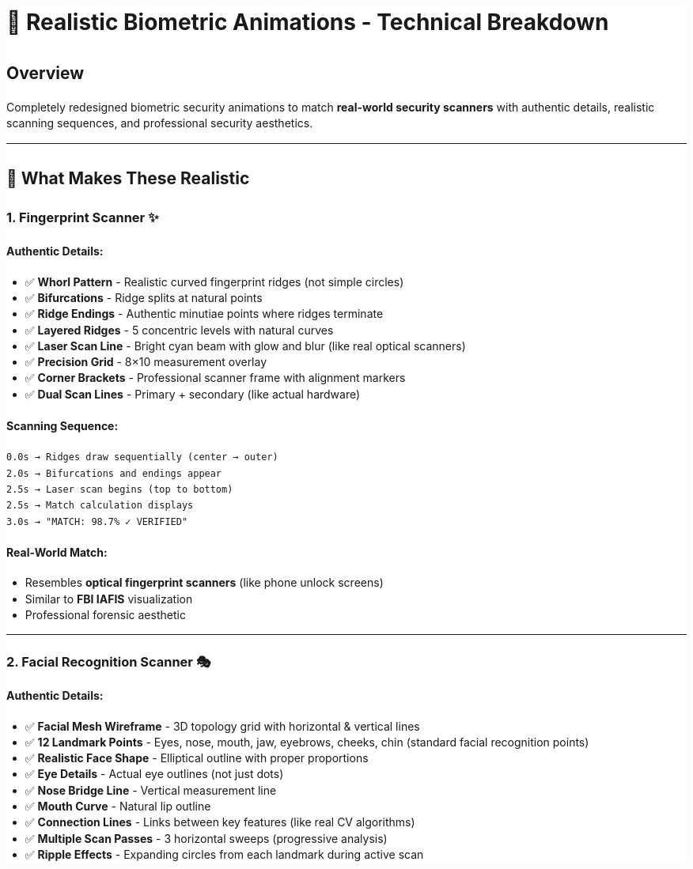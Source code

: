 # 🔬 Realistic Biometric Animations - Technical Breakdown

## Overview

Completely redesigned biometric security animations to match **real-world security scanners** with authentic details, realistic scanning sequences, and professional security aesthetics.

---

## 🎯 What Makes These Realistic

### 1. **Fingerprint Scanner** ✨

#### Authentic Details:
- ✅ **Whorl Pattern** - Realistic curved fingerprint ridges (not simple circles)
- ✅ **Bifurcations** - Ridge splits at natural points
- ✅ **Ridge Endings** - Authentic minutiae points where ridges terminate
- ✅ **Layered Ridges** - 5 concentric levels with natural curves
- ✅ **Laser Scan Line** - Bright cyan beam with glow and blur (like real optical scanners)
- ✅ **Precision Grid** - 8×10 measurement overlay
- ✅ **Corner Brackets** - Professional scanner frame with alignment markers
- ✅ **Dual Scan Lines** - Primary + secondary (like actual hardware)

#### Scanning Sequence:
```
0.0s → Ridges draw sequentially (center → outer)
2.0s → Bifurcations and endings appear
2.5s → Laser scan begins (top to bottom)
2.5s → Match calculation displays
3.0s → "MATCH: 98.7% ✓ VERIFIED"
```

#### Real-World Match:
- Resembles **optical fingerprint scanners** (like phone unlock screens)
- Similar to **FBI IAFIS** visualization
- Professional forensic aesthetic

---

### 2. **Facial Recognition Scanner** 🎭

#### Authentic Details:
- ✅ **Facial Mesh Wireframe** - 3D topology grid with horizontal & vertical lines
- ✅ **12 Landmark Points** - Eyes, nose, mouth, jaw, eyebrows, cheeks, chin (standard facial recognition points)
- ✅ **Realistic Face Shape** - Elliptical outline with proper proportions
- ✅ **Eye Details** - Actual eye outlines (not just dots)
- ✅ **Nose Bridge Line** - Vertical measurement line
- ✅ **Mouth Curve** - Natural lip outline
- ✅ **Connection Lines** - Links between key features (like real CV algorithms)
- ✅ **Multiple Scan Passes** - 3 horizontal sweeps (progressive analysis)
- ✅ **Ripple Effects** - Expanding circles from each landmark during active scan
